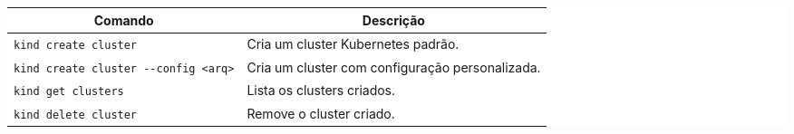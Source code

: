 | Comando                              | Descrição                                       |
| ------------------------------------ | ----------------------------------------------- |
| `kind create cluster`                | Cria um cluster Kubernetes padrão.              |
| `kind create cluster --config <arq>` | Cria um cluster com configuração personalizada. |
| `kind get clusters`                  | Lista os clusters criados.                      |
| `kind delete cluster`                | Remove o cluster criado.                        |
